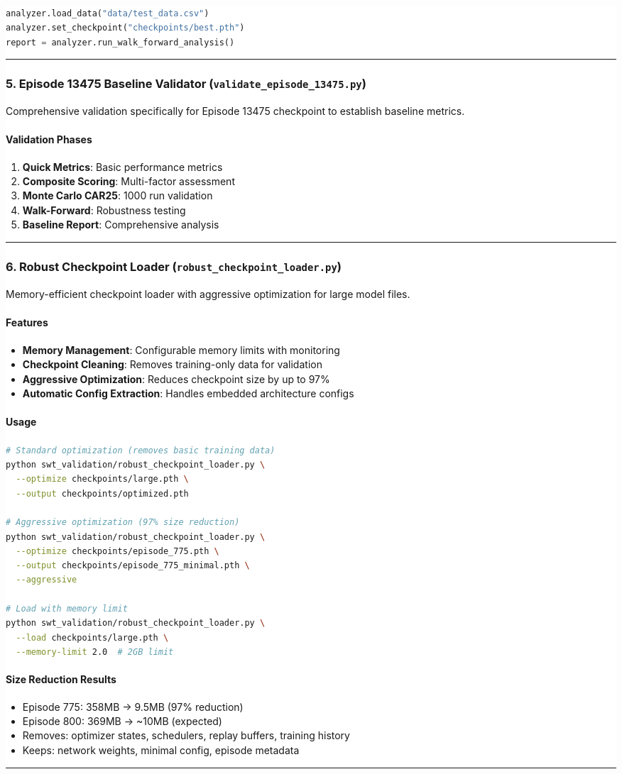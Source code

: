 ```python
analyzer.load_data("data/test_data.csv")
analyzer.set_checkpoint("checkpoints/best.pth")
report = analyzer.run_walk_forward_analysis()
```

---

### **5. Episode 13475 Baseline Validator** (`validate_episode_13475.py`)
Comprehensive validation specifically for Episode 13475 checkpoint to establish baseline metrics.

#### **Validation Phases**
1. **Quick Metrics**: Basic performance metrics
2. **Composite Scoring**: Multi-factor assessment
3. **Monte Carlo CAR25**: 1000 run validation
4. **Walk-Forward**: Robustness testing
5. **Baseline Report**: Comprehensive analysis

---

### **6. Robust Checkpoint Loader** (`robust_checkpoint_loader.py`)
Memory-efficient checkpoint loader with aggressive optimization for large model files.

#### **Features**
- **Memory Management**: Configurable memory limits with monitoring
- **Checkpoint Cleaning**: Removes training-only data for validation
- **Aggressive Optimization**: Reduces checkpoint size by up to 97%
- **Automatic Config Extraction**: Handles embedded architecture configs

#### **Usage**
```bash
# Standard optimization (removes basic training data)
python swt_validation/robust_checkpoint_loader.py \
  --optimize checkpoints/large.pth \
  --output checkpoints/optimized.pth

# Aggressive optimization (97% size reduction)
python swt_validation/robust_checkpoint_loader.py \
  --optimize checkpoints/episode_775.pth \
  --output checkpoints/episode_775_minimal.pth \
  --aggressive

# Load with memory limit
python swt_validation/robust_checkpoint_loader.py \
  --load checkpoints/large.pth \
  --memory-limit 2.0  # 2GB limit
```

#### **Size Reduction Results**
- Episode 775: 358MB → 9.5MB (97% reduction)
- Episode 800: 369MB → ~10MB (expected)
- Removes: optimizer states, schedulers, replay buffers, training history
- Keeps: network weights, minimal config, episode metadata

---